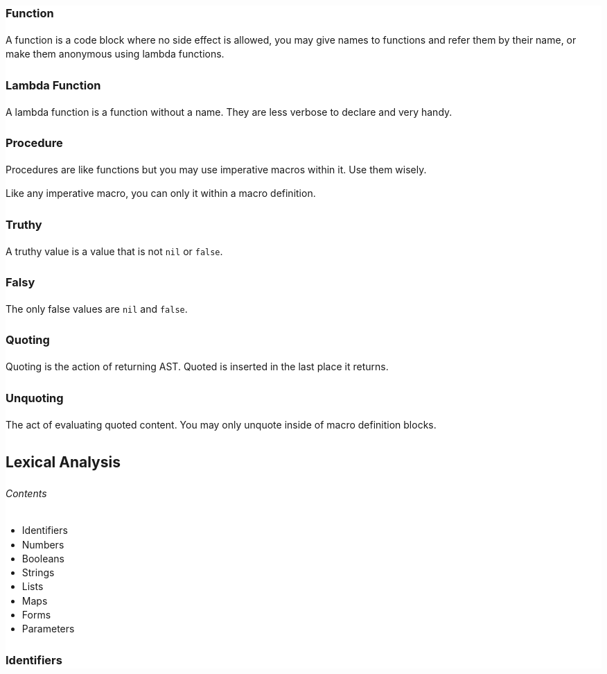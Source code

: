 ### Function

A function is a code block where no side effect is allowed, you may
give names to functions and refer them by their name, or make
them anonymous using lambda functions.

### Lambda Function

A lambda function is a function without a name.
They are less verbose to declare and very handy.

### Procedure

Procedures are like functions but you may use imperative macros within it.
Use them wisely.

Like any imperative macro, you can only it within a macro definition.

### Truthy

A truthy value is a value that is not `nil` or `false`.

### Falsy

The only false values are `nil` and `false`.

### Quoting

Quoting is the action of returning AST.
Quoted is inserted in the last place it returns.

### Unquoting

The act of evaluating quoted content.
You may only unquote inside of macro definition blocks.




Lexical Analysis
----------------

###### Contents

* Identifiers
* Numbers
* Booleans
* Strings
* Lists
* Maps
* Forms
* Parameters


### Identifiers
